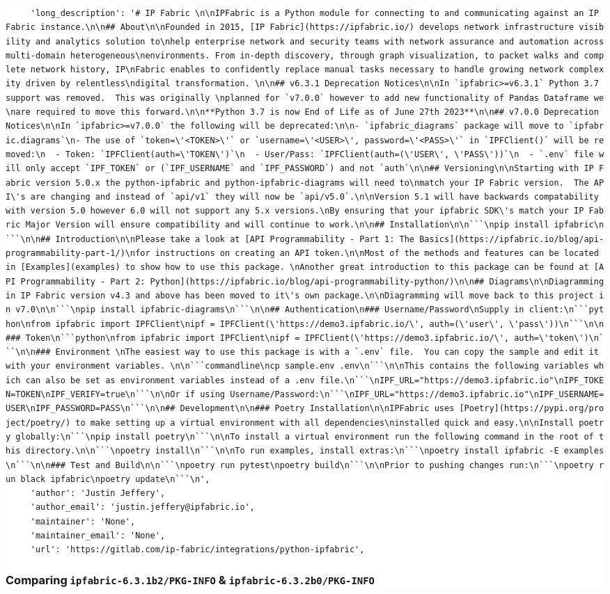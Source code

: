 ```diff
     'long_description': '# IP Fabric \n\nIPFabric is a Python module for connecting to and communicating against an IP Fabric instance.\n\n## About\n\nFounded in 2015, [IP Fabric](https://ipfabric.io/) develops network infrastructure visibility and analytics solution to\nhelp enterprise network and security teams with network assurance and automation across multi-domain heterogeneous\nenvironments. From in-depth discovery, through graph visualization, to packet walks and complete network history, IP\nFabric enables to confidently replace manual tasks necessary to handle growing network complexity driven by relentless\ndigital transformation. \n\n## v6.3.1 Deprecation Notices\n\nIn `ipfabric>=v6.3.1` Python 3.7 support was removed.  This was originally \nplanned for `v7.0.0` however to add new functionality of Pandas Dataframe we \nare required to move this forward.\n\n**Python 3.7 is now End of Life as of June 27th 2023**\n\n## v7.0.0 Deprecation Notices\n\nIn `ipfabric>=v7.0.0` the following will be deprecated:\n\n- `ipfabric_diagrams` package will move to `ipfabric.diagrams`\n- The use of `token=\'<TOKEN>\'` or `username=\'<USER>\', password=\'<PASS>\'` in `IPFClient()` will be removed:\n  - Token: `IPFClient(auth=\'TOKEN\')`\n  - User/Pass: `IPFClient(auth=(\'USER\', \'PASS\'))`\n  - `.env` file will only accept `IPF_TOKEN` or (`IPF_USERNAME` and `IPF_PASSWORD`) and not `auth`\n\n## Versioning\n\nStarting with IP Fabric version 5.0.x the python-ipfabric and python-ipfabric-diagrams will need to\nmatch your IP Fabric version.  The API\'s are changing and instead of `api/v1` they will now be `api/v5.0`.\n\nVersion 5.1 will have backwards compatability with version 5.0 however 6.0 will not support any 5.x versions.\nBy ensuring that your ipfabric SDK\'s match your IP Fabric Major Version will ensure compatibility and will continue to work.\n\n## Installation\n\n```\npip install ipfabric\n```\n\n## Introduction\n\nPlease take a look at [API Programmability - Part 1: The Basics](https://ipfabric.io/blog/api-programmability-part-1/)\nfor instructions on creating an API token.\n\nMost of the methods and features can be located in [Examples](examples) to show how to use this package. \nAnother great introduction to this package can be found at [API Programmability - Part 2: Python](https://ipfabric.io/blog/api-programmability-python/)\n\n## Diagrams\n\nDiagramming in IP Fabric version v4.3 and above has been moved to it\'s own package.\n\nDiagramming will move back to this project in v7.0\n\n```\npip install ipfabric-diagrams\n```\n\n## Authentication\n### Username/Password\nSupply in client:\n```python\nfrom ipfabric import IPFClient\nipf = IPFClient(\'https://demo3.ipfabric.io/\', auth=(\'user\', \'pass\'))\n```\n\n### Token\n```python\nfrom ipfabric import IPFClient\nipf = IPFClient(\'https://demo3.ipfabric.io/\', auth=\'token\')\n```\n\n### Environment \nThe easiest way to use this package is with a `.env` file.  You can copy the sample and edit it with your environment variables. \n\n```commandline\ncp sample.env .env\n```\n\nThis contains the following variables which can also be set as environment variables instead of a .env file.\n```\nIPF_URL="https://demo3.ipfabric.io"\nIPF_TOKEN=TOKEN\nIPF_VERIFY=true\n```\n\nOr if using Username/Password:\n```\nIPF_URL="https://demo3.ipfabric.io"\nIPF_USERNAME=USER\nIPF_PASSWORD=PASS\n```\n\n## Development\n\n### Poetry Installation\n\nIPFabric uses [Poetry](https://pypi.org/project/poetry/) to make setting up a virtual environment with all dependencies\ninstalled quick and easy.\n\nInstall poetry globally:\n```\npip install poetry\n```\n\nTo install a virtual environment run the following command in the root of this directory.\n\n```\npoetry install\n```\n\nTo run examples, install extras:\n```\npoetry install ipfabric -E examples\n```\n\n### Test and Build\n\n```\npoetry run pytest\npoetry build\n```\n\nPrior to pushing changes run:\n```\npoetry run black ipfabric\npoetry update\n```\n',
     'author': 'Justin Jeffery',
     'author_email': 'justin.jeffery@ipfabric.io',
     'maintainer': 'None',
     'maintainer_email': 'None',
     'url': 'https://gitlab.com/ip-fabric/integrations/python-ipfabric',
```

### Comparing `ipfabric-6.3.1b2/PKG-INFO` & `ipfabric-6.3.2b0/PKG-INFO`
